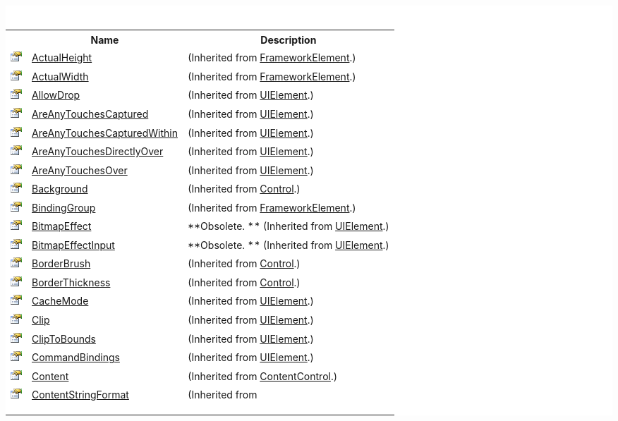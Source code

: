 &nbsp;<table><tr><th></th><th>Name</th><th>Description</th></tr><tr><td>![Public property](media/pubproperty.gif "Public property")</td><td><a href="http://msdn2.microsoft.com/en-us/library/ms600871" target="_blank">ActualHeight</a></td><td> (Inherited from <a href="http://msdn2.microsoft.com/en-us/library/ms602714" target="_blank">FrameworkElement</a>.)</td></tr><tr><td>![Public property](media/pubproperty.gif "Public property")</td><td><a href="http://msdn2.microsoft.com/en-us/library/ms600872" target="_blank">ActualWidth</a></td><td> (Inherited from <a href="http://msdn2.microsoft.com/en-us/library/ms602714" target="_blank">FrameworkElement</a>.)</td></tr><tr><td>![Public property](media/pubproperty.gif "Public property")</td><td><a href="http://msdn2.microsoft.com/en-us/library/ms588665" target="_blank">AllowDrop</a></td><td> (Inherited from <a href="http://msdn2.microsoft.com/en-us/library/ms590078" target="_blank">UIElement</a>.)</td></tr><tr><td>![Public property](media/pubproperty.gif "Public property")</td><td><a href="http://msdn2.microsoft.com/en-us/library/dd990703" target="_blank">AreAnyTouchesCaptured</a></td><td> (Inherited from <a href="http://msdn2.microsoft.com/en-us/library/ms590078" target="_blank">UIElement</a>.)</td></tr><tr><td>![Public property](media/pubproperty.gif "Public property")</td><td><a href="http://msdn2.microsoft.com/en-us/library/dd784099" target="_blank">AreAnyTouchesCapturedWithin</a></td><td> (Inherited from <a href="http://msdn2.microsoft.com/en-us/library/ms590078" target="_blank">UIElement</a>.)</td></tr><tr><td>![Public property](media/pubproperty.gif "Public property")</td><td><a href="http://msdn2.microsoft.com/en-us/library/dd991830" target="_blank">AreAnyTouchesDirectlyOver</a></td><td> (Inherited from <a href="http://msdn2.microsoft.com/en-us/library/ms590078" target="_blank">UIElement</a>.)</td></tr><tr><td>![Public property](media/pubproperty.gif "Public property")</td><td><a href="http://msdn2.microsoft.com/en-us/library/dd784522" target="_blank">AreAnyTouchesOver</a></td><td> (Inherited from <a href="http://msdn2.microsoft.com/en-us/library/ms590078" target="_blank">UIElement</a>.)</td></tr><tr><td>![Public property](media/pubproperty.gif "Public property")</td><td><a href="http://msdn2.microsoft.com/en-us/library/ms592510" target="_blank">Background</a></td><td> (Inherited from <a href="http://msdn2.microsoft.com/en-us/library/ms609826" target="_blank">Control</a>.)</td></tr><tr><td>![Public property](media/pubproperty.gif "Public property")</td><td><a href="http://msdn2.microsoft.com/en-us/library/cc647630" target="_blank">BindingGroup</a></td><td> (Inherited from <a href="http://msdn2.microsoft.com/en-us/library/ms602714" target="_blank">FrameworkElement</a>.)</td></tr><tr><td>![Public property](media/pubproperty.gif "Public property")</td><td><a href="http://msdn2.microsoft.com/en-us/library/ms588667" target="_blank">BitmapEffect</a></td><td> **Obsolete. ** (Inherited from <a href="http://msdn2.microsoft.com/en-us/library/ms590078" target="_blank">UIElement</a>.)</td></tr><tr><td>![Public property](media/pubproperty.gif "Public property")</td><td><a href="http://msdn2.microsoft.com/en-us/library/ms588673" target="_blank">BitmapEffectInput</a></td><td> **Obsolete. ** (Inherited from <a href="http://msdn2.microsoft.com/en-us/library/ms590078" target="_blank">UIElement</a>.)</td></tr><tr><td>![Public property](media/pubproperty.gif "Public property")</td><td><a href="http://msdn2.microsoft.com/en-us/library/ms592511" target="_blank">BorderBrush</a></td><td> (Inherited from <a href="http://msdn2.microsoft.com/en-us/library/ms609826" target="_blank">Control</a>.)</td></tr><tr><td>![Public property](media/pubproperty.gif "Public property")</td><td><a href="http://msdn2.microsoft.com/en-us/library/ms592512" target="_blank">BorderThickness</a></td><td> (Inherited from <a href="http://msdn2.microsoft.com/en-us/library/ms609826" target="_blank">Control</a>.)</td></tr><tr><td>![Public property](media/pubproperty.gif "Public property")</td><td><a href="http://msdn2.microsoft.com/en-us/library/dd491303" target="_blank">CacheMode</a></td><td> (Inherited from <a href="http://msdn2.microsoft.com/en-us/library/ms590078" target="_blank">UIElement</a>.)</td></tr><tr><td>![Public property](media/pubproperty.gif "Public property")</td><td><a href="http://msdn2.microsoft.com/en-us/library/ms588677" target="_blank">Clip</a></td><td> (Inherited from <a href="http://msdn2.microsoft.com/en-us/library/ms590078" target="_blank">UIElement</a>.)</td></tr><tr><td>![Public property](media/pubproperty.gif "Public property")</td><td><a href="http://msdn2.microsoft.com/en-us/library/ms588678" target="_blank">ClipToBounds</a></td><td> (Inherited from <a href="http://msdn2.microsoft.com/en-us/library/ms590078" target="_blank">UIElement</a>.)</td></tr><tr><td>![Public property](media/pubproperty.gif "Public property")</td><td><a href="http://msdn2.microsoft.com/en-us/library/ms588680" target="_blank">CommandBindings</a></td><td> (Inherited from <a href="http://msdn2.microsoft.com/en-us/library/ms590078" target="_blank">UIElement</a>.)</td></tr><tr><td>![Public property](media/pubproperty.gif "Public property")</td><td><a href="http://msdn2.microsoft.com/en-us/library/ms592476" target="_blank">Content</a></td><td> (Inherited from <a href="http://msdn2.microsoft.com/en-us/library/ms609797" target="_blank">ContentControl</a>.)</td></tr><tr><td>![Public property](media/pubproperty.gif "Public property")</td><td><a href="http://msdn2.microsoft.com/en-us/library/cc490889" target="_blank">ContentStringFormat</a></td><td> (Inherited from